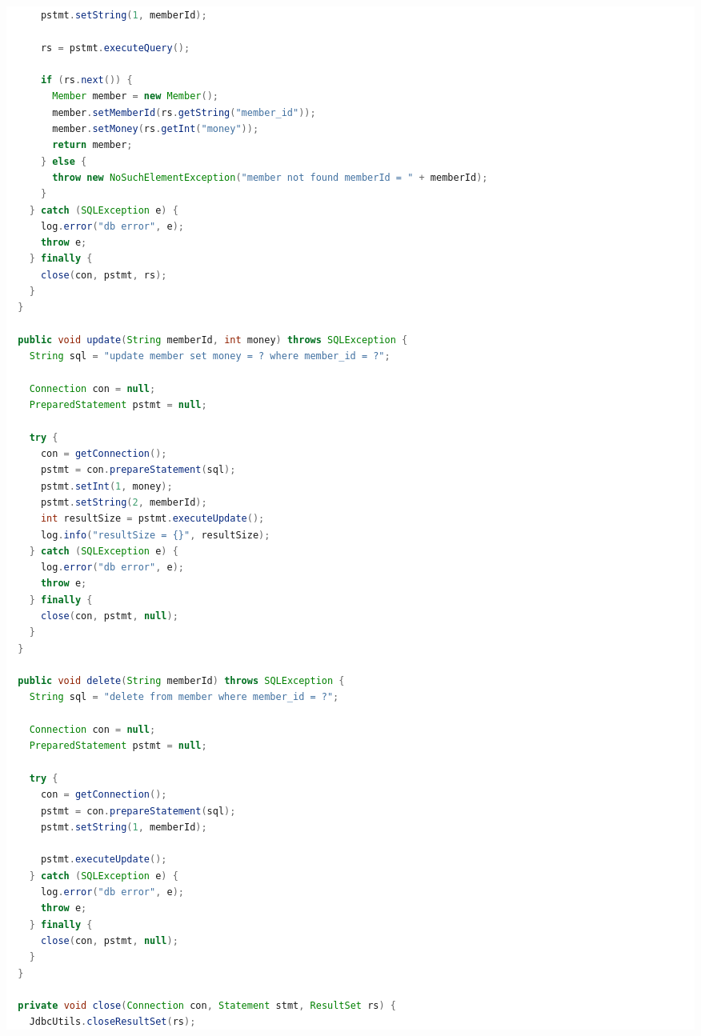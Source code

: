 ```java
      pstmt.setString(1, memberId);  
  
      rs = pstmt.executeQuery();  
  
      if (rs.next()) {  
        Member member = new Member();  
        member.setMemberId(rs.getString("member_id"));  
        member.setMoney(rs.getInt("money"));  
        return member;  
      } else {  
        throw new NoSuchElementException("member not found memberId = " + memberId);  
      }  
    } catch (SQLException e) {  
      log.error("db error", e);  
      throw e;  
    } finally {  
      close(con, pstmt, rs);  
    }  
  }  
  
  public void update(String memberId, int money) throws SQLException {  
    String sql = "update member set money = ? where member_id = ?";  
  
    Connection con = null;  
    PreparedStatement pstmt = null;  
  
    try {  
      con = getConnection();  
      pstmt = con.prepareStatement(sql);  
      pstmt.setInt(1, money);  
      pstmt.setString(2, memberId);  
      int resultSize = pstmt.executeUpdate();  
      log.info("resultSize = {}", resultSize);  
    } catch (SQLException e) {  
      log.error("db error", e);  
      throw e;  
    } finally {  
      close(con, pstmt, null);  
    }  
  }  
  
  public void delete(String memberId) throws SQLException {  
    String sql = "delete from member where member_id = ?";  
  
    Connection con = null;  
    PreparedStatement pstmt = null;  
  
    try {  
      con = getConnection();  
      pstmt = con.prepareStatement(sql);  
      pstmt.setString(1, memberId);  
  
      pstmt.executeUpdate();  
    } catch (SQLException e) {  
      log.error("db error", e);  
      throw e;  
    } finally {  
      close(con, pstmt, null);  
    }  
  }  
  
  private void close(Connection con, Statement stmt, ResultSet rs) {  
    JdbcUtils.closeResultSet(rs);  
```